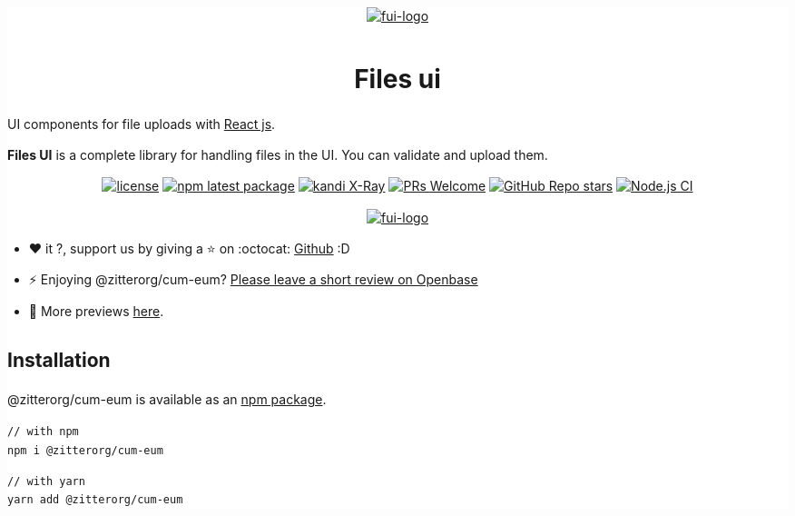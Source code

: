 <a href="https://www.files-ui.com">
<p align="center">
<img src="https://user-images.githubusercontent.com/43678736/226257748-6ba2f8cf-59c5-40d1-a545-a388ddab0f68.png" width="150" height="150" alt="fui-logo"/>
</p>
</a>

<h1 align="center">Files ui</h1>

UI components for file uploads with [React js](https://react.dev/).

**Files UI** is a complete library for handling files in the UI. You can validate and upload them.

<div align="center">

[![license](https://img.shields.io/badge/license-MIT-blue.svg)](https://github.com/files-ui/react/blob/HEAD/LICENSE)
[![npm latest package](https://img.shields.io/npm/v/@zitterorg/cum-eum.svg?logo=npm&logoColor=fff&label=NPM+package&color=limegreen)](https://www.npmjs.com/package/@zitterorg/cum-eum) [![kandi X-Ray](https://kandi.openweaver.com/badges/xray.svg)](https://kandi.openweaver.com/typescript/zitterorg/cum-eum) [![PRs Welcome](https://img.shields.io/badge/PRs-welcome-brightgreen.svg?style=flat-square)](http://makeapullrequest.com)
[![GitHub Repo stars](https://img.shields.io/github/stars/files-ui/react?label=Star%20me%20please%20:D&style=social)](https://github.com/files-ui/react)
[![Node.js CI](https://github.com/zitterorg/cum-eum/actions/workflows/node.js.yml/badge.svg)](https://github.com/zitterorg/cum-eum)

</div>

<p align="center">
<a href="https://www.files-ui.com">
<img src="https://user-images.githubusercontent.com/43678736/228052494-99d970c0-1eb7-42c6-b22c-8c2295b8dc4a.gif"  width="80%" alt="fui-logo"/>
</a>
</p>

- :heart: it ?, support us by giving a :star: on :octocat: [Github](https://github.com/dropzone-ui/dropzone-ui) :D

- :zap: Enjoying @zitterorg/cum-eum? [Please leave a short review on Openbase](https://openbase.com/js/@zitterorg/cum-eum#rate)
- :eyes: More previews [here](#more-previews).

## Installation

@zitterorg/cum-eum is available as an [npm package](https://www.npmjs.com/package/@zitterorg/cum-eum).

```sh
// with npm
npm i @zitterorg/cum-eum
```

```sh
// with yarn
yarn add @zitterorg/cum-eum
```
